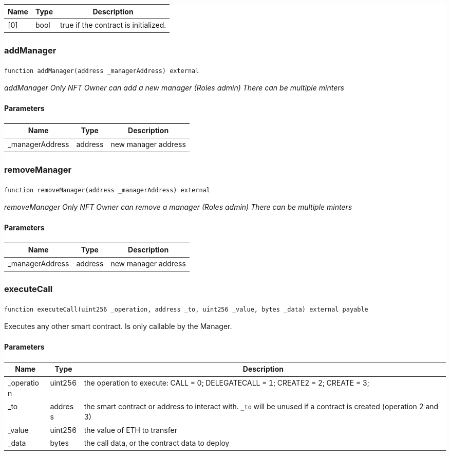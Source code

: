 | Name | Type | Description |
| ---- | ---- | ----------- |
| [0] | bool | true if the contract is initialized. |

### addManager

```solidity
function addManager(address _managerAddress) external
```

_addManager
     Only NFT Owner can add a new manager (Roles admin)
     There can be multiple minters_

#### Parameters

| Name | Type | Description |
| ---- | ---- | ----------- |
| _managerAddress | address | new manager address |

### removeManager

```solidity
function removeManager(address _managerAddress) external
```

_removeManager
     Only NFT Owner can remove a manager (Roles admin)
     There can be multiple minters_

#### Parameters

| Name | Type | Description |
| ---- | ---- | ----------- |
| _managerAddress | address | new manager address |

### executeCall

```solidity
function executeCall(uint256 _operation, address _to, uint256 _value, bytes _data) external payable
```

Executes any other smart contract. 
                Is only callable by the Manager.

#### Parameters

| Name | Type | Description |
| ---- | ---- | ----------- |
| _operation | uint256 | the operation to execute: CALL = 0; DELEGATECALL = 1; CREATE2 = 2; CREATE = 3; |
| _to | address | the smart contract or address to interact with.           `_to` will be unused if a contract is created (operation 2 and 3) |
| _value | uint256 | the value of ETH to transfer |
| _data | bytes | the call data, or the contract data to deploy |
